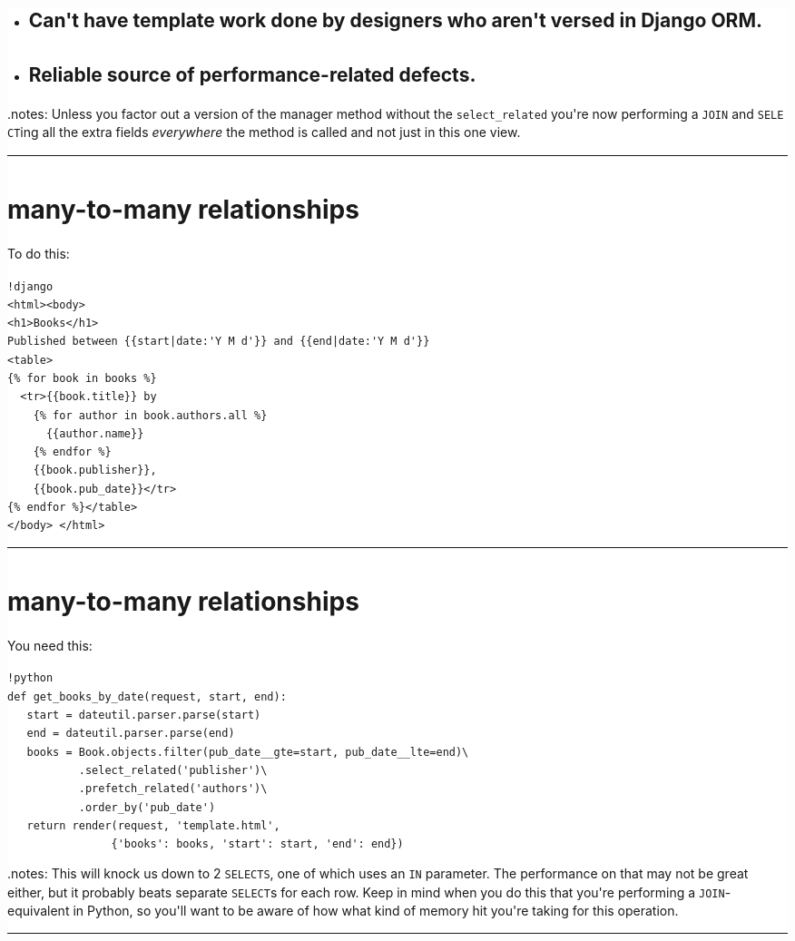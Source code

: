- ## Can't have template work done by designers who aren't versed in Django ORM. ##

- ## Reliable source of performance-related defects. ##

.notes:  Unless you factor out a version of the manager method without the `select_related` you're now performing a `JOIN` and `SELECT`ing all the extra fields _everywhere_ the method is called and not just in this one view.

---


# many-to-many relationships

To do this:

    !django
    <html><body>
    <h1>Books</h1>
    Published between {{start|date:'Y M d'}} and {{end|date:'Y M d'}}
    <table>
    {% for book in books %}
      <tr>{{book.title}} by
        {% for author in book.authors.all %}
          {{author.name}}
        {% endfor %}
        {{book.publisher}},
        {{book.pub_date}}</tr>
    {% endfor %}</table>
    </body> </html>

---

# many-to-many relationships

You need this:

    !python
    def get_books_by_date(request, start, end):
       start = dateutil.parser.parse(start)
       end = dateutil.parser.parse(end)
       books = Book.objects.filter(pub_date__gte=start, pub_date__lte=end)\
               .select_related('publisher')\
               .prefetch_related('authors')\
               .order_by('pub_date')
       return render(request, 'template.html',
                    {'books': books, 'start': start, 'end': end})

.notes: This will knock us down to 2 `SELECTS`, one of which uses an `IN` parameter.  The performance on that may not be great either, but it probably beats separate `SELECT`s for each row.  Keep in mind when you do this that you're performing a `JOIN`-equivalent in Python, so you'll want to be aware of how what kind of memory hit you're taking for this operation.

---

